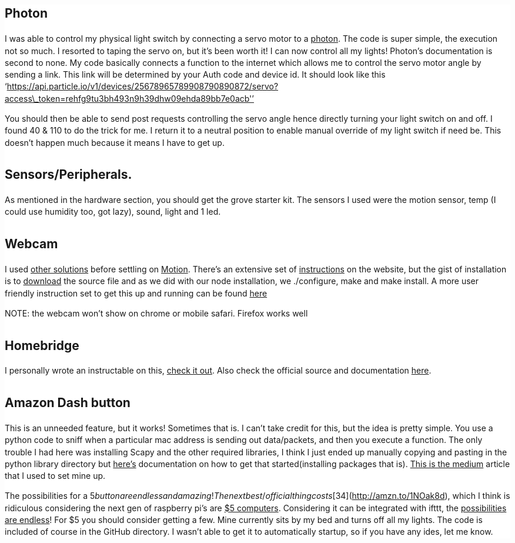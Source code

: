 Photon
------

I was able to control my physical light switch by connecting a servo motor to a [photon](https://store.particle.io/). The code is super simple, the execution not so much. I resorted to taping the servo on, but it’s been worth it! I can now control all my lights! Photon’s documentation is second to none. My code basically connects a function to the internet which allows me to control the servo motor angle by sending a link. This link will be determined by your Auth code and device id. It should look like this ‘https://api.particle.io/v1/devices/25678965789908790890872/servo?access\_token=rehfg9tu3bh493n9h39dhw09ehda89bb7e0acb'’

You should then be able to send post requests controlling the servo angle hence directly turning your light switch on and off. I found 40 & 110 to do the trick for me. I return it to a neutral position to enable manual override of my light switch if need be. This doesn’t happen much because it means I have to get up.

Sensors/Peripherals.
--------------------

As mentioned in the hardware section, you should get the grove starter kit. The sensors I used were the motion sensor, temp (I could use humidity too, got lazy), sound, light and 1 led.

Webcam
------

I used [other solutions](https://github.com/drejkim/edi-cam) before settling on [Motion](http://www.lavrsen.dk/foswiki/bin/view/Motion/DownloadFiles). There’s an extensive set of [instructions](http://www.lavrsen.dk/foswiki/bin/view/Motion/MotionGuideInstallation) on the website, but the gist of installation is to [download](http://sourceforge.net/projects/motion/files/latest/download?source=files) the source file and as we did with our node installation, we ./configure, make and make install. A more user friendly instruction set to get this up and running can be found [here](http://www.instructables.com/id/Motion-detecting-video-streaming-doorbell/)

NOTE: the webcam won’t show on chrome or mobile safari. Firefox works well

Homebridge
----------

I personally wrote an instructable on this, [check it out](http://www.instructables.com/id/Get-Siri-to-control-your-home/). Also check the official source and documentation [here](https://github.com/nfarina/homebridge).

Amazon Dash button
------------------

This is an unneeded feature, but it works! Sometimes that is. I can’t take credit for this, but the idea is pretty simple. You use a python code to sniff when a particular mac address is sending out data/packets, and then you execute a function. The only trouble I had here was installing Scapy and the other required libraries, I think I just ended up manually copying and pasting in the python library directory but [here’s](https://docs.python.org/2/install/) documentation on how to get that started(installing packages that is). [This is the medium](https://medium.com/@edwardbenson/how-i-hacked-amazon-s-5-wifi-button-to-track-baby-data-794214b0bdd8#.79347k2ni) article that I used to set mine up.

The possibilities for a $5 button are endless and amazing! The next best/official thing costs [$34](http://amzn.to/1NOak8d), which I think is ridiculous considering the next gen of raspberry pi’s are [$5 computers](http://www.element14.com/community/community/raspberry-pi). Considering it can be integrated with ifttt, the [possibilities are endless](https://flic.io/ifttt)! For $5 you should consider getting a few. Mine currently sits by my bed and turns off all my lights. The code is included of course in the GitHub directory. I wasn’t able to get it to automatically startup, so if you have any ides, let me know.
